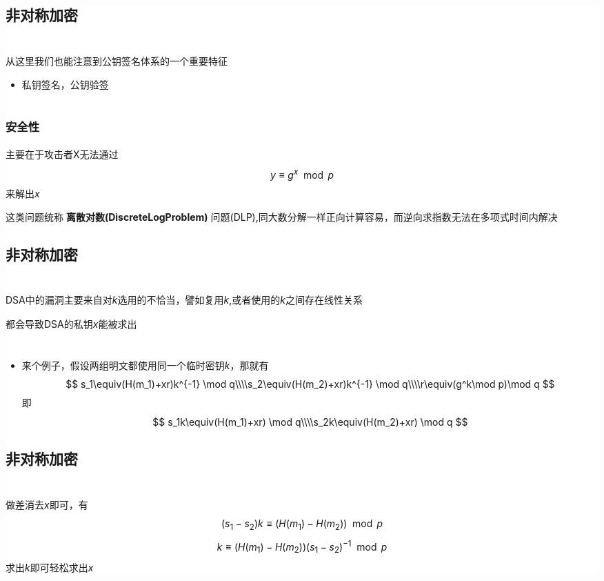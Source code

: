 

## 非对称加密


<div class="fragment" style="margin-top: 40px">

从这里我们也能注意到公钥签名体系的一个重要特征
- 私钥签名，公钥验签

</div>

<div class="fragment" style="margin-top: 40px">

### 安全性

主要在于攻击者X无法通过
$$
y\equiv g^x\mod p
$$
来解出$x$

这类问题统称 **离散对数(DiscreteLogProblem)** 问题(DLP),同大数分解一样正向计算容易，而逆向求指数无法在多项式时间内解决
</div>




## 非对称加密
<div class="fragment" style="margin-top: 40px">

DSA中的漏洞主要来自对$k$选用的不恰当，譬如复用$k$,或者使用的$k$之间存在线性关系

都会导致DSA的私钥$x$能被求出

</div>
<div class="fragment" style="margin-top: 40px">

- 来个例子，假设两组明文都使用同一个临时密钥$k$，那就有
$$
s_1\equiv(H(m_1)+xr)k^{-1} \mod q\\\\s_2\equiv(H(m_2)+xr)k^{-1} \mod q\\\\r\equiv(g^k\mod p)\mod q
$$
即
$$
s_1k\equiv(H(m_1)+xr) \mod q\\\\s_2k\equiv(H(m_2)+xr) \mod q
$$

</div>



## 非对称加密
<div class="fragment" style="margin-top: 40px">

做差消去$x$即可，有
$$
(s_1-s_2)k\equiv(H(m_1)-H(m_2))\mod p
$$
$$
k\equiv(H(m_1)-H(m_2))(s_1-s_2)^{-1}\mod p
$$
求出$k$即可轻松求出$x$
</div>
